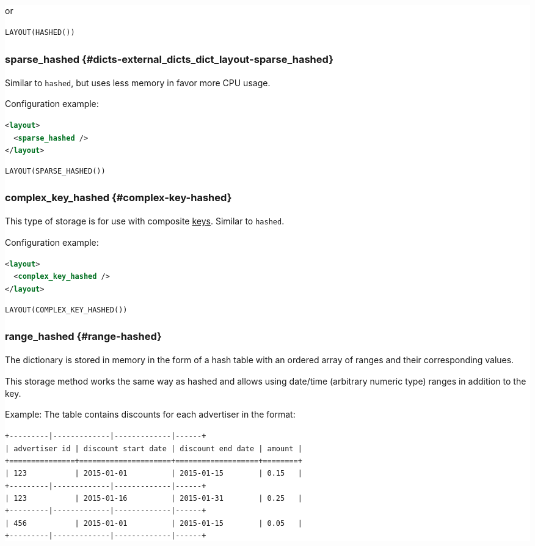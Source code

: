 or

``` sql
LAYOUT(HASHED())
```

### sparse\_hashed {#dicts-external_dicts_dict_layout-sparse_hashed}

Similar to `hashed`, but uses less memory in favor more CPU usage.

Configuration example:

``` xml
<layout>
  <sparse_hashed />
</layout>
```

``` sql
LAYOUT(SPARSE_HASHED())
```

### complex\_key\_hashed {#complex-key-hashed}

This type of storage is for use with composite [keys](../../../sql-reference/dictionaries/external-dictionaries/external-dicts-dict-structure.md). Similar to `hashed`.

Configuration example:

``` xml
<layout>
  <complex_key_hashed />
</layout>
```

``` sql
LAYOUT(COMPLEX_KEY_HASHED())
```

### range\_hashed {#range-hashed}

The dictionary is stored in memory in the form of a hash table with an ordered array of ranges and their corresponding values.

This storage method works the same way as hashed and allows using date/time (arbitrary numeric type) ranges in addition to the key.

Example: The table contains discounts for each advertiser in the format:

``` text
+---------|-------------|-------------|------+
| advertiser id | discount start date | discount end date | amount |
+===============+=====================+===================+========+
| 123           | 2015-01-01          | 2015-01-15        | 0.15   |
+---------|-------------|-------------|------+
| 123           | 2015-01-16          | 2015-01-31        | 0.25   |
+---------|-------------|-------------|------+
| 456           | 2015-01-01          | 2015-01-15        | 0.05   |
+---------|-------------|-------------|------+
```
